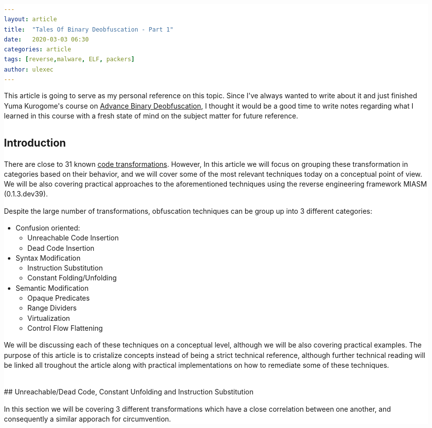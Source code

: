 ```yaml
---
layout: article
title:  "Tales Of Binary Deobfuscation - Part 1"
date:   2020-03-03 06:30
categories: article
tags: [reverse,malware, ELF, packers]
author: ulexec
---
```


This article is going to serve as my personal reference on this topic. Since I've always wanted to write about it and just finished Yuma Kurogome's course on [Advance Binary Deobfuscation](https://github.com/malrev/ABD), I thought it would be a good time to write notes regarding what I learned in this course with a fresh state of mind on the subject matter for future reference.

## Introduction 

There are close to 31 known [code transformations]("https://mediatum.ub.tum.de/doc/1367533/1367533.pdf). However, In this article we will focus on grouping these transformation in categories based on their behavior, and we will cover some of the most relevant techniques today on a conceptual point of view.
We will be also covering practical approaches to the aforementioned techniques using the reverse engineering framework MIASM (0.1.3.dev39).

Despite the large number of transformations, obfuscation techniques can be group up into 3 different categories:

- Confusion oriented:
    - Unreachable Code Insertion
    - Dead Code Insertion
- Syntax Modification
    - Instruction Substitution
    - Constant Folding/Unfolding
- Semantic Modification
    - Opaque Predicates
    - Range Dividers
    - Virtualization
    - Control Flow Flattening

We will be discussing each of these techniques on a conceptual level, although we will be also covering practical examples.
The purpose of this article is to cristalize concepts instead of being a strict technical reference, although further technical reading will be linked all troughout the article along with practical implementations on how to remediate some of these techniques.

<br/>
## Unreachable/Dead Code, Constant Unfolding and Instruction Substitution

In this section we will be covering 3 different transformations which have a close correlation between one another, and consequently a similar apporach for circumvention.

